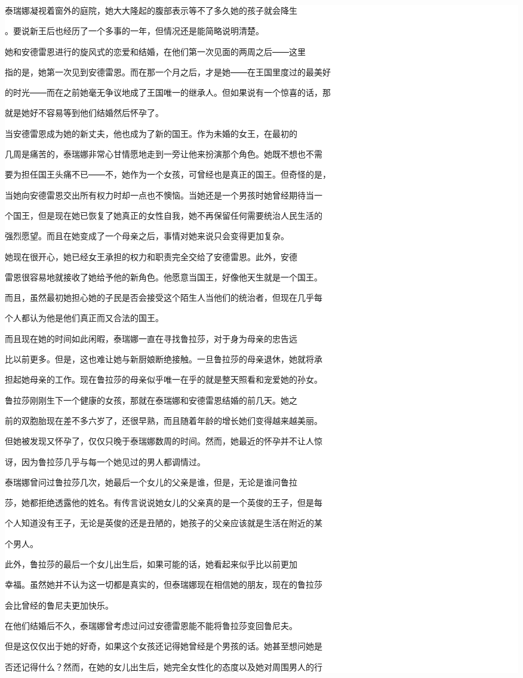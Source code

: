 泰瑞娜凝视着窗外的庭院，她大大隆起的腹部表示等不了多久她的孩子就会降生

。要说新王后也经历了一个多事的一年，但情况还是能简略说明清楚。

她和安德雷恩进行的旋风式的恋爱和结婚，在他们第一次见面的两周之后——这里

指的是，她第一次见到安德雷恩。而在那一个月之后，才是她——在王国里度过的最美好

的时光——而在之前她毫无争议地成了王国唯一的继承人。但如果说有一个惊喜的话，那

就是她好不容易等到他们结婚然后怀孕了。

当安德雷恩成为她的新丈夫，他也成为了新的国王。作为未婚的女王，在最初的

几周是痛苦的，泰瑞娜非常心甘情愿地走到一旁让他来扮演那个角色。她既不想也不需

要为担任国王头痛不已——不，她作为一个女孩，可曾经也是真正的国王。但奇怪的是，

当她向安德雷恩交出所有权力时却一点也不懊恼。当她还是一个男孩时她曾经期待当一

个国王，但是现在她已恢复了她真正的女性自我，她不再保留任何需要统治人民生活的

强烈愿望。而且在她变成了一个母亲之后，事情对她来说只会变得更加复杂。

她现在很开心，她已经女王承担的权力和职责完全交给了安德雷恩。此外，安德

雷恩很容易地就接收了她给予他的新角色。他愿意当国王，好像他天生就是一个国王。

而且，虽然最初她担心她的子民是否会接受这个陌生人当他们的统治者，但现在几乎每

个人都认为他是他们真正而又合法的国王。

而且现在她的时间如此闲暇，泰瑞娜一直在寻找鲁拉莎，对于身为母亲的忠告远

比以前更多。但是，这也难让她与新厨娘断绝接触。一旦鲁拉莎的母亲退休，她就将承

担起她母亲的工作。现在鲁拉莎的母亲似乎唯一在乎的就是整天照看和宠爱她的孙女。

鲁拉莎刚刚生下一个健康的女孩，那就在泰瑞娜和安德雷恩结婚的前几天。她之

前的双胞胎现在差不多六岁了，还很早熟，而且随着年龄的增长她们变得越来越美丽。

但她被发现又怀孕了，仅仅只晚于泰瑞娜数周的时间。然而，她最近的怀孕并不让人惊

讶，因为鲁拉莎几乎与每一个她见过的男人都调情过。

泰瑞娜曾问过鲁拉莎几次，她最后一个女儿的父亲是谁，但是，无论是谁问鲁拉

莎，她都拒绝透露他的姓名。有传言说说她女儿的父亲真的是一个英俊的王子，但是每

个人知道没有王子，无论是英俊的还是丑陋的，她孩子的父亲应该就是生活在附近的某

个男人。

此外，鲁拉莎的最后一个女儿出生后，如果可能的话，她看起来似乎比以前更加

幸福。虽然她并不认为这一切都是真实的，但泰瑞娜现在相信她的朋友，现在的鲁拉莎

会比曾经的鲁尼夫更加快乐。

在他们结婚后不久，泰瑞娜曾考虑过问过安德雷恩能不能将鲁拉莎变回鲁尼夫。

但是这仅仅出于她的好奇，如果这个女孩还记得她曾经是个男孩的话。她甚至想问她是

否还记得什么？然而，在她的女儿出生后，她完全女性化的态度以及她对周围男人的行
